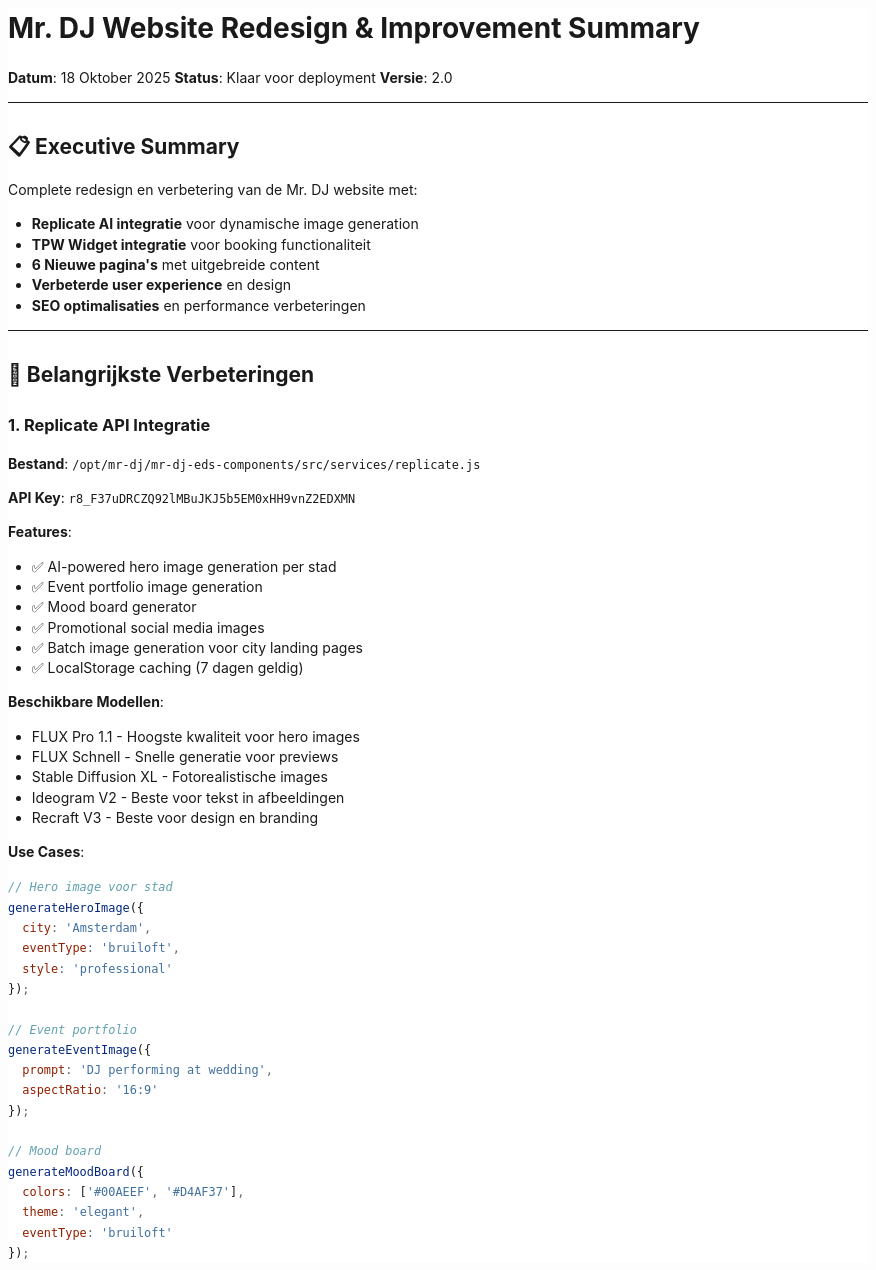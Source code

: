 # Mr. DJ Website Redesign & Improvement Summary

**Datum**: 18 Oktober 2025
**Status**: Klaar voor deployment
**Versie**: 2.0

---

## 📋 Executive Summary

Complete redesign en verbetering van de Mr. DJ website met:
- **Replicate AI integratie** voor dynamische image generation
- **TPW Widget integratie** voor booking functionaliteit
- **6 Nieuwe pagina's** met uitgebreide content
- **Verbeterde user experience** en design
- **SEO optimalisaties** en performance verbeteringen

---

## 🚀 Belangrijkste Verbeteringen

### 1. Replicate API Integratie
**Bestand**: `/opt/mr-dj/mr-dj-eds-components/src/services/replicate.js`

**API Key**: `r8_F37uDRCZQ92lMBuJKJ5b5EM0xHH9vnZ2EDXMN`

**Features**:
- ✅ AI-powered hero image generation per stad
- ✅ Event portfolio image generation
- ✅ Mood board generator
- ✅ Promotional social media images
- ✅ Batch image generation voor city landing pages
- ✅ LocalStorage caching (7 dagen geldig)

**Beschikbare Modellen**:
- FLUX Pro 1.1 - Hoogste kwaliteit voor hero images
- FLUX Schnell - Snelle generatie voor previews
- Stable Diffusion XL - Fotorealistische images
- Ideogram V2 - Beste voor tekst in afbeeldingen
- Recraft V3 - Beste voor design en branding

**Use Cases**:
```javascript
// Hero image voor stad
generateHeroImage({
  city: 'Amsterdam',
  eventType: 'bruiloft',
  style: 'professional'
});

// Event portfolio
generateEventImage({
  prompt: 'DJ performing at wedding',
  aspectRatio: '16:9'
});

// Mood board
generateMoodBoard({
  colors: ['#00AEEF', '#D4AF37'],
  theme: 'elegant',
  eventType: 'bruiloft'
});
```
